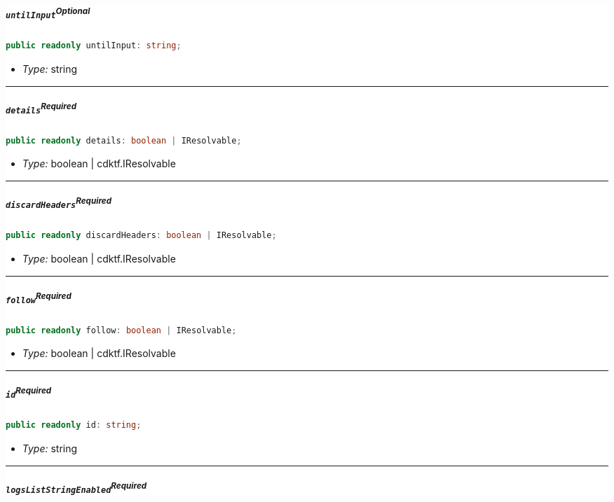 ##### `untilInput`<sup>Optional</sup> <a name="untilInput" id="@cdktf/provider-docker.dataDockerLogs.DataDockerLogs.property.untilInput"></a>

```typescript
public readonly untilInput: string;
```

- *Type:* string

---

##### `details`<sup>Required</sup> <a name="details" id="@cdktf/provider-docker.dataDockerLogs.DataDockerLogs.property.details"></a>

```typescript
public readonly details: boolean | IResolvable;
```

- *Type:* boolean | cdktf.IResolvable

---

##### `discardHeaders`<sup>Required</sup> <a name="discardHeaders" id="@cdktf/provider-docker.dataDockerLogs.DataDockerLogs.property.discardHeaders"></a>

```typescript
public readonly discardHeaders: boolean | IResolvable;
```

- *Type:* boolean | cdktf.IResolvable

---

##### `follow`<sup>Required</sup> <a name="follow" id="@cdktf/provider-docker.dataDockerLogs.DataDockerLogs.property.follow"></a>

```typescript
public readonly follow: boolean | IResolvable;
```

- *Type:* boolean | cdktf.IResolvable

---

##### `id`<sup>Required</sup> <a name="id" id="@cdktf/provider-docker.dataDockerLogs.DataDockerLogs.property.id"></a>

```typescript
public readonly id: string;
```

- *Type:* string

---

##### `logsListStringEnabled`<sup>Required</sup> <a name="logsListStringEnabled" id="@cdktf/provider-docker.dataDockerLogs.DataDockerLogs.property.logsListStringEnabled"></a>
